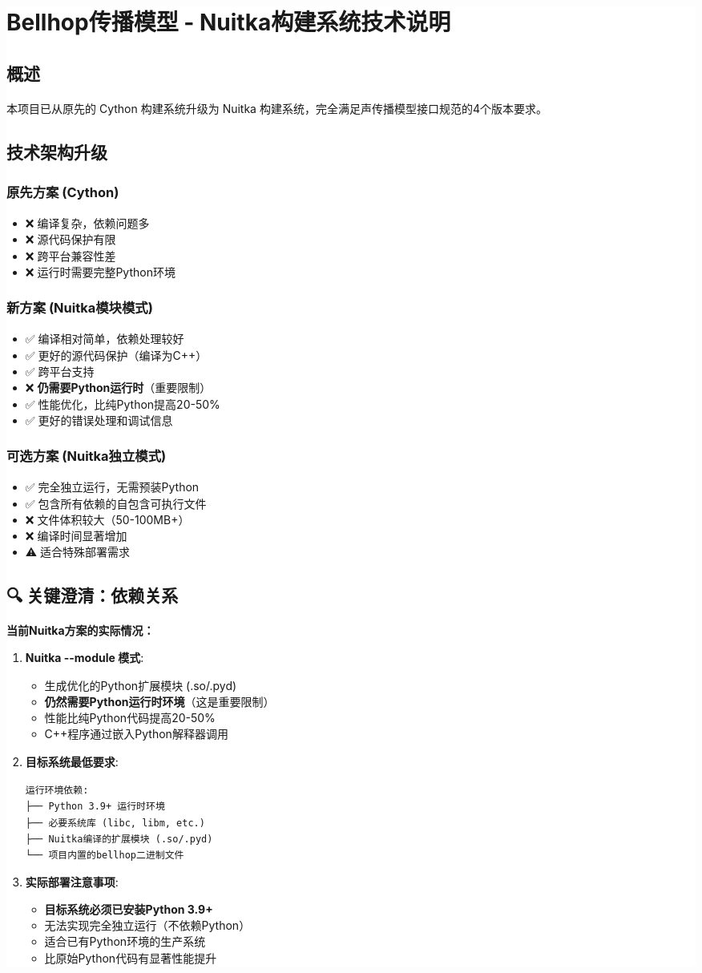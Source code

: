 # Bellhop传播模型 - Nuitka构建系统技术说明

## 概述

本项目已从原先的 Cython 构建系统升级为 Nuitka 构建系统，完全满足声传播模型接口规范的4个版本要求。

## 技术架构升级

### 原先方案 (Cython)
- ❌ 编译复杂，依赖问题多
- ❌ 源代码保护有限
- ❌ 跨平台兼容性差
- ❌ 运行时需要完整Python环境

### 新方案 (Nuitka模块模式)
- ✅ 编译相对简单，依赖处理较好
- ✅ 更好的源代码保护（编译为C++）
- ✅ 跨平台支持
- ❌ **仍需要Python运行时**（重要限制）
- ✅ 性能优化，比纯Python提高20-50%
- ✅ 更好的错误处理和调试信息

### 可选方案 (Nuitka独立模式)
- ✅ 完全独立运行，无需预装Python
- ✅ 包含所有依赖的自包含可执行文件
- ❌ 文件体积较大（50-100MB+）
- ❌ 编译时间显著增加
- ⚠️ 适合特殊部署需求

## 🔍 关键澄清：依赖关系

**当前Nuitka方案的实际情况：**

1. **Nuitka --module 模式**:
   - 生成优化的Python扩展模块 (.so/.pyd)
   - **仍然需要Python运行时环境**（这是重要限制）
   - 性能比纯Python代码提高20-50%
   - C++程序通过嵌入Python解释器调用

2. **目标系统最低要求**:
   ```
   运行环境依赖:
   ├── Python 3.9+ 运行时环境
   ├── 必要系统库 (libc, libm, etc.)
   ├── Nuitka编译的扩展模块 (.so/.pyd)
   └── 项目内置的bellhop二进制文件
   ```

3. **实际部署注意事项**:
   - **目标系统必须已安装Python 3.9+**
   - 无法实现完全独立运行（不依赖Python）
   - 适合已有Python环境的生产系统
   - 比原始Python代码有显著性能提升

